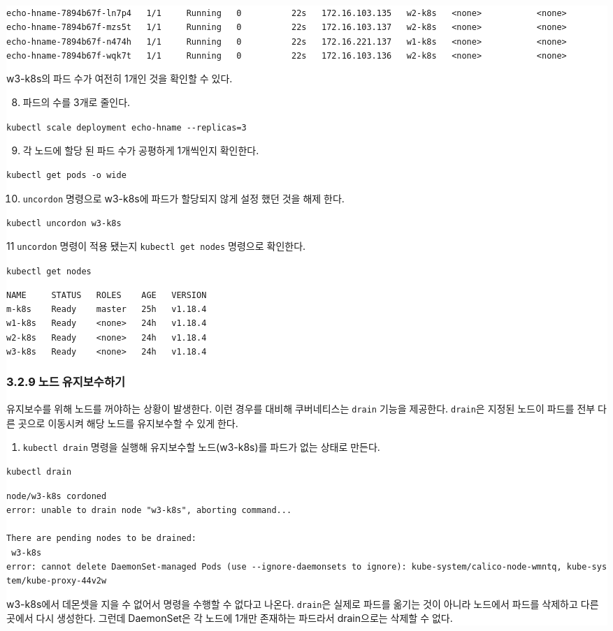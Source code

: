 ```shell
echo-hname-7894b67f-ln7p4   1/1     Running   0          22s   172.16.103.135   w2-k8s   <none>           <none>
echo-hname-7894b67f-mzs5t   1/1     Running   0          22s   172.16.103.137   w2-k8s   <none>           <none>
echo-hname-7894b67f-n474h   1/1     Running   0          22s   172.16.221.137   w1-k8s   <none>           <none>
echo-hname-7894b67f-wqk7t   1/1     Running   0          22s   172.16.103.136   w2-k8s   <none>           <none>
```
w3-k8s의 파드 수가 여전히 1개인 것을 확인할 수 있다.

8. 파드의 수를 3개로 줄인다.
```shell
kubectl scale deployment echo-hname --replicas=3
```

9. 각 노드에 할당 된 파드 수가 공평하게 1개씩인지 확인한다.
```shell
kubectl get pods -o wide
```

10. `uncordon` 명령으로 w3-k8s에 파드가 할당되지 않게 설정 했던 것을 해제 한다.
```shell
kubectl uncordon w3-k8s
```

11 `uncordon` 명령이 적용 됐는지 `kubectl get nodes` 명령으로 확인한다.
```shell
kubectl get nodes
```

```shell
NAME     STATUS   ROLES    AGE   VERSION
m-k8s    Ready    master   25h   v1.18.4
w1-k8s   Ready    <none>   24h   v1.18.4
w2-k8s   Ready    <none>   24h   v1.18.4
w3-k8s   Ready    <none>   24h   v1.18.4
```

### 3.2.9 노드 유지보수하기
유지보수를 위해 노드를 꺼야하는 상황이 발생한다. 이런 경우를 대비해 쿠버네티스는 `drain` 기능을 제공한다.
`drain`은 지정된 노드이 파드를 전부 다른 곳으로 이동시켜 해당 노드를 유지보수할 수 있게 한다.

1. `kubectl drain` 명령을 실행해 유지보수할 노드(w3-k8s)를 파드가 없는 상태로 만든다.
```shell
kubectl drain
```

```shell
node/w3-k8s cordoned
error: unable to drain node "w3-k8s", aborting command...

There are pending nodes to be drained:
 w3-k8s
error: cannot delete DaemonSet-managed Pods (use --ignore-daemonsets to ignore): kube-system/calico-node-wmntq, kube-system/kube-proxy-44v2w
```
w3-k8s에서 데몬셋을 지을 수 없어서 명령을 수행할 수 없다고 나온다.
`drain`은 실제로 파드를 옮기는 것이 아니라 노드에서 파드를 삭제하고 다른 곳에서 다시 생성한다.
그런데 DaemonSet은 각 노드에 1개만 존재하는 파드라서 drain으로는 삭제할 수 없다.
